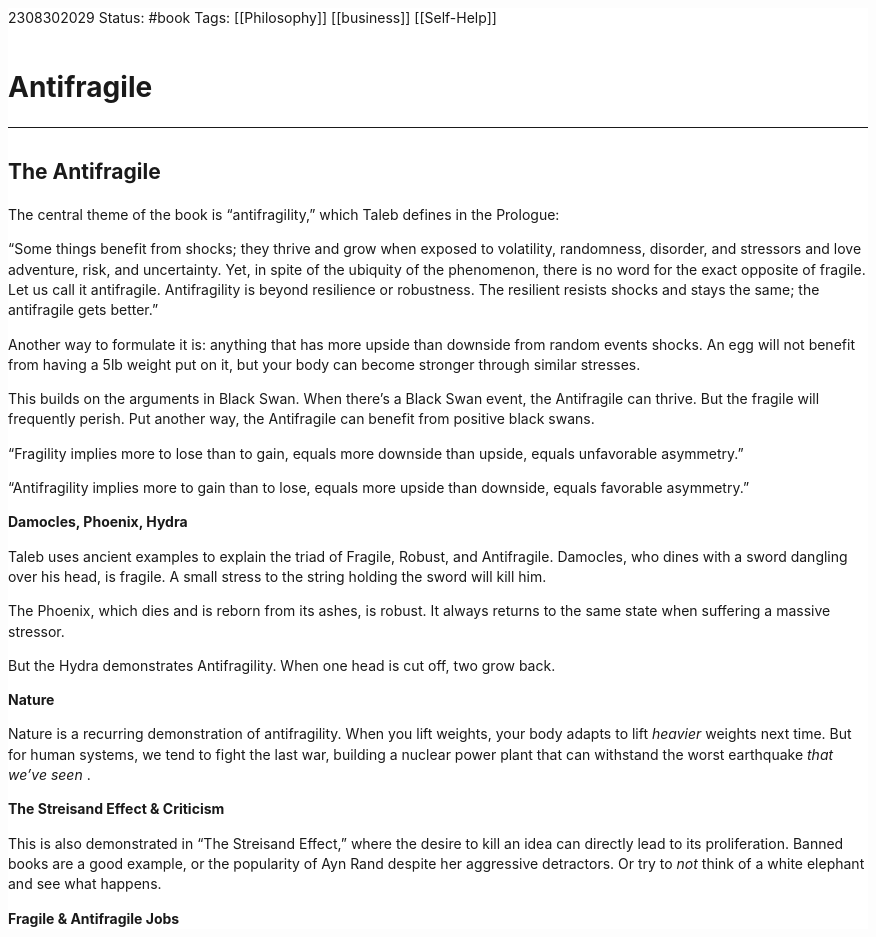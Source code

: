 2308302029
	Status: #book 
		Tags: [[Philosophy]] [[business]] [[Self-Help]]

# Antifragile


---

## The Antifragile

The central theme of the book is “antifragility,” which Taleb defines in the Prologue:

“Some things benefit from shocks; they thrive and grow when exposed to volatility, randomness, disorder, and stressors and love adventure, risk, and uncertainty. Yet, in spite of the ubiquity of the phenomenon, there is no word for the exact opposite of fragile. Let us call it antifragile. Antifragility is beyond resilience or robustness. The resilient resists shocks and stays the same; the antifragile gets better.”

Another way to formulate it is: anything that has more upside than downside from random events shocks. An egg will not benefit from having a 5lb weight put on it, but your body can become stronger through similar stresses.

This builds on the arguments in Black Swan. When there’s a Black Swan event, the Antifragile can thrive. But the fragile will frequently perish. Put another way, the Antifragile can benefit from positive black swans.

“Fragility implies more to lose than to gain, equals more downside than upside, equals unfavorable asymmetry.”

“Antifragility implies more to gain than to lose, equals more upside than downside, equals favorable asymmetry.”

**Damocles, Phoenix, Hydra**

Taleb uses ancient examples to explain the triad of Fragile, Robust, and Antifragile. Damocles, who dines with a sword dangling over his head, is fragile. A small stress to the string holding the sword will kill him.

The Phoenix, which dies and is reborn from its ashes, is robust. It always returns to the same state when suffering a massive stressor.

But the Hydra demonstrates Antifragility. When one head is cut off, two grow back.

**Nature**

Nature is a recurring demonstration of antifragility. When you lift weights, your body adapts to lift _heavier_ weights next time. But for human systems, we tend to fight the last war, building a nuclear power plant that can withstand the worst earthquake _that we’ve seen_ .

**The Streisand Effect & Criticism**

This is also demonstrated in “The Streisand Effect,” where the desire to kill an idea can directly lead to its proliferation. Banned books are a good example, or the popularity of Ayn Rand despite her aggressive detractors. Or try to _not_ think of a white elephant and see what happens.

**Fragile & Antifragile Jobs**
